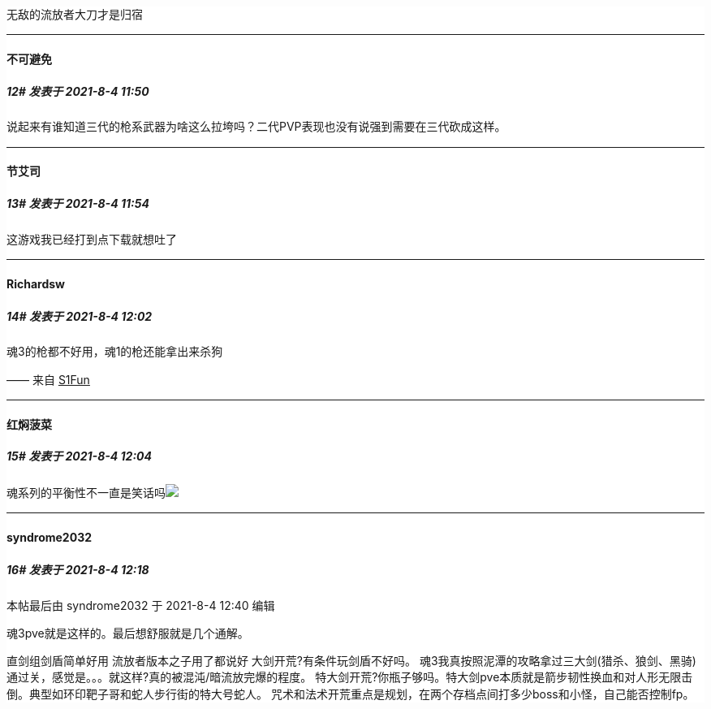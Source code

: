 
无敌的流放者大刀才是归宿


*****

####  不可避免  
##### 12#       发表于 2021-8-4 11:50


说起来有谁知道三代的枪系武器为啥这么拉垮吗？二代PVP表现也没有说强到需要在三代砍成这样。


*****

####  节艾司  
##### 13#       发表于 2021-8-4 11:54


这游戏我已经打到点下载就想吐了


*****

####  Richardsw  
##### 14#       发表于 2021-8-4 12:02


魂3的枪都不好用，魂1的枪还能拿出来杀狗

—— 来自 [S1Fun](https://s1fun.koalcat.com)


*****

####  红焖菠菜  
##### 15#       发表于 2021-8-4 12:04


魂系列的平衡性不一直是笑话吗<img src="https://static.saraba1st.com/image/smiley/face2017/067.png" referrerpolicy="no-referrer">


*****

####  syndrome2032  
##### 16#       发表于 2021-8-4 12:18


 本帖最后由 syndrome2032 于 2021-8-4 12:40 编辑 

魂3pve就是这样的。最后想舒服就是几个通解。

直剑组剑盾简单好用
流放者版本之子用了都说好
大剑开荒?有条件玩剑盾不好吗。
魂3我真按照泥潭的攻略拿过三大剑(猎杀、狼剑、黑骑)通过关，感觉是。。。就这样?真的被混沌/暗流放完爆的程度。
特大剑开荒?你瓶子够吗。特大剑pve本质就是箭步韧性换血和对人形无限击倒。典型如环印靶子哥和蛇人步行街的特大号蛇人。
咒术和法术开荒重点是规划，在两个存档点间打多少boss和小怪，自己能否控制fp。
